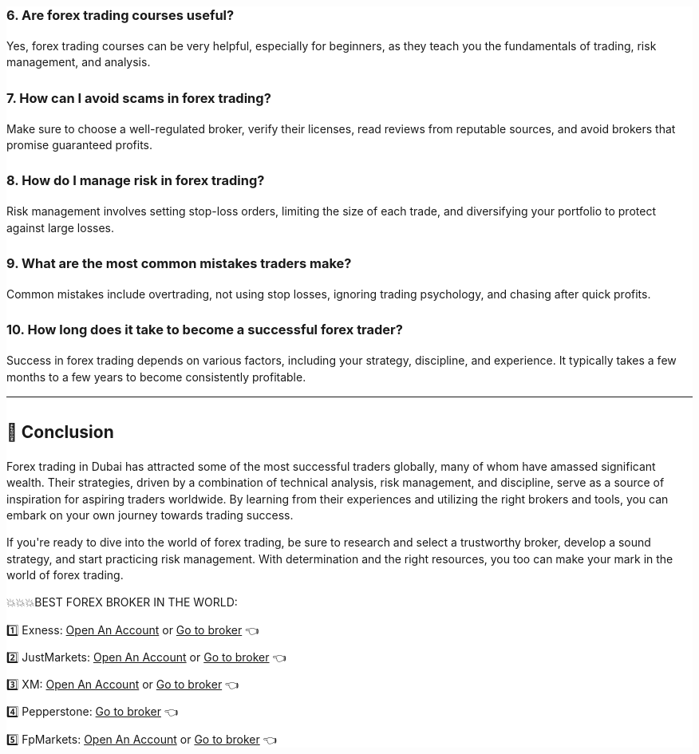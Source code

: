 ### 6. Are forex trading courses useful?
Yes, forex trading courses can be very helpful, especially for beginners, as they teach you the fundamentals of trading, risk management, and analysis.

### 7. How can I avoid scams in forex trading?
Make sure to choose a well-regulated broker, verify their licenses, read reviews from reputable sources, and avoid brokers that promise guaranteed profits.

### 8. How do I manage risk in forex trading?
Risk management involves setting stop-loss orders, limiting the size of each trade, and diversifying your portfolio to protect against large losses.

### 9. What are the most common mistakes traders make?
Common mistakes include overtrading, not using stop losses, ignoring trading psychology, and chasing after quick profits.

### 10. How long does it take to become a successful forex trader?
Success in forex trading depends on various factors, including your strategy, discipline, and experience. It typically takes a few months to a few years to become consistently profitable.

---

## 🏁 Conclusion

Forex trading in Dubai has attracted some of the most successful traders globally, many of whom have amassed significant wealth. Their strategies, driven by a combination of technical analysis, risk management, and discipline, serve as a source of inspiration for aspiring traders worldwide. By learning from their experiences and utilizing the right brokers and tools, you can embark on your own journey towards trading success.

If you're ready to dive into the world of forex trading, be sure to research and select a trustworthy broker, develop a sound strategy, and start practicing risk management. With determination and the right resources, you too can make your mark in the world of forex trading.

💥💥💥BEST FOREX BROKER IN THE WORLD:

1️⃣ Exness: [Open An Account](https://one.exnesstrack.org/boarding/sign-up/a/newup2) or [Go to broker](https://one.exnesstrack.org/a/newup2) 👈

2️⃣ JustMarkets: [Open An Account](https://one.justmarkets.link/a/79iqw0j6nj/landing/quick-start) or [Go to broker](https://one.justmarkets.link/a/79iqw0j6nj) 👈

3️⃣ XM: [Open An Account](https://clicks.pipaffiliates.com/c?c=589901&l=en&p=1) or [Go to broker](https://clicks.pipaffiliates.com/c?c=589901&l=en&p=0) 👈

4️⃣ Pepperstone: [Go to broker](https://trk.pepperstonepartners.com/aff_c?offer_id=367&aff_id=33954) 👈

5️⃣ FpMarkets: [Open An Account](https://portal.fpmarkets.com/int-EN/register?redir=stv&fpm-affiliate-utm-source=IB&fpm-affiliate-agt=56244) or [Go to broker](https://www.fpmarkets.com/?redir=stv&fpm-affiliate-utm-source=IB&fpm-affiliate-agt=56244) 👈
